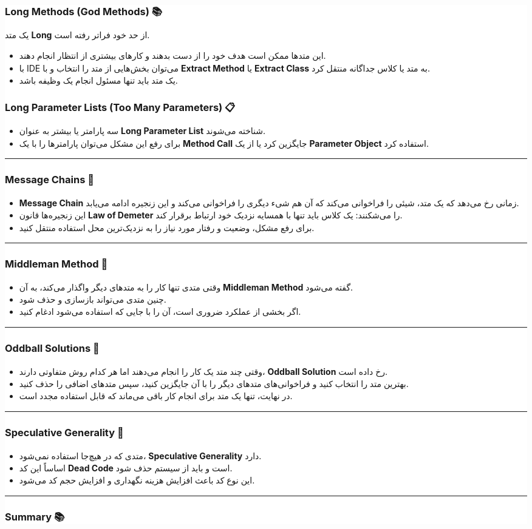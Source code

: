 ### Long Methods (God Methods) 📚

یک متد **Long** از حد خود فراتر رفته است.

* این متدها ممکن است هدف خود را از دست بدهند و کارهای بیشتری از انتظار انجام دهند.
* با IDE می‌توان بخش‌هایی از متد را انتخاب و با **Extract Method** یا **Extract Class** به متد یا کلاس جداگانه منتقل کرد.
* یک متد باید تنها مسئول انجام یک وظیفه باشد.

### Long Parameter Lists (Too Many Parameters) 📋

* سه پارامتر یا بیشتر به عنوان **Long Parameter List** شناخته می‌شوند.
* برای رفع این مشکل می‌توان پارامترها را با یک **Method Call** جایگزین کرد یا از یک **Parameter Object** استفاده کرد.

---

### Message Chains 🔗

* **Message Chain** زمانی رخ می‌دهد که یک متد، شیئی را فراخوانی می‌کند که آن هم شیء دیگری را فراخوانی می‌کند و این زنجیره ادامه می‌یابد.
* این زنجیره‌ها قانون **Law of Demeter** را می‌شکنند: یک کلاس باید تنها با همسایه نزدیک خود ارتباط برقرار کند.
* برای رفع مشکل، وضعیت و رفتار مورد نیاز را به نزدیک‌ترین محل استفاده منتقل کنید.

---

### Middleman Method 🧩

* وقتی متدی تنها کار را به متدهای دیگر واگذار می‌کند، به آن **Middleman Method** گفته می‌شود.
* چنین متدی می‌تواند بازسازی و حذف شود.
* اگر بخشی از عملکرد ضروری است، آن را با جایی که استفاده می‌شود ادغام کنید.

---

### Oddball Solutions 🎯

* وقتی چند متد یک کار را انجام می‌دهند اما هر کدام روش متفاوتی دارند، **Oddball Solution** رخ داده است.
* بهترین متد را انتخاب کنید و فراخوانی‌های متدهای دیگر را با آن جایگزین کنید، سپس متدهای اضافی را حذف کنید.
* در نهایت، تنها یک متد برای انجام کار باقی می‌ماند که قابل استفاده مجدد است.

---

### Speculative Generality 🔮

* متدی که در هیچ‌جا استفاده نمی‌شود، **Speculative Generality** دارد.
* اساساً این کد **Dead Code** است و باید از سیستم حذف شود.
* این نوع کد باعث افزایش هزینه نگهداری و افزایش حجم کد می‌شود.

---

### Summary 📚
